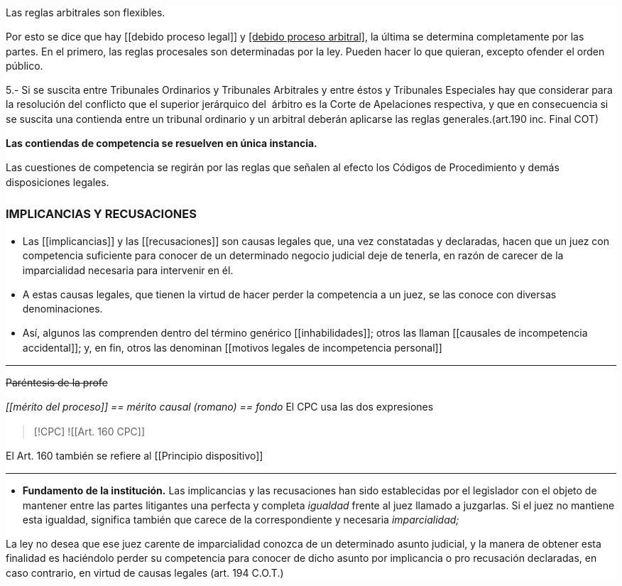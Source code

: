 Las reglas arbitrales son flexibles.

Por esto se dice que hay [[debido proceso legal]] y [[debido proceso arbitral]]([[kompetenz-kompetenz]]), la última se determina completamente por las partes. En el primero, las reglas procesales son determinadas por la ley. Pueden hacer lo que quieran, excepto ofender el orden público.
  

5.- Si se suscita entre Tribunales Ordinarios y Tribunales Arbitrales y entre éstos y Tribunales Especiales hay que considerar para la resolución del conflicto que el superior jerárquico del  árbitro es la Corte de Apelaciones respectiva, y que en consecuencia si se suscita una contienda entre un tribunal ordinario y un arbitral deberán aplicarse las reglas generales.(art.190 inc. Final COT)

  

  

**Las contiendas de competencia se resuelven en única instancia.**

  

Las cuestiones de competencia se regirán por las reglas que señalen al efecto los Códigos de Procedimiento y demás disposiciones legales.

### IMPLICANCIAS Y RECUSACIONES

- Las [[implicancias]] y las [[recusaciones]] son causas legales que, una vez constatadas y declaradas, hacen que un juez con competencia suficiente para conocer de un determinado negocio judicial deje de tenerla, en razón de carecer de la imparcialidad necesaria para intervenir en él.

- A estas causas legales, que tienen la virtud de hacer perder la competencia a un juez, se las conoce con diversas denominaciones.

- Así, algunos las comprenden dentro del término genérico [[inhabilidades]]; otros las llaman [[causales de incompetencia accidental]]; y, en fin, otros las denominan [[motivos legales de incompetencia personal]]


---
~~Paréntesis de la profe~~

*[[mérito del proceso]] == mérito causal (romano) == fondo*
 El CPC usa las dos expresiones


>[!CPC] ![[Art. 160 CPC]]

El Art. 160 también se refiere al [[Principio dispositivo]]

---


- **Fundamento de la institución.** Las implicancias y las recusaciones han sido establecidas por el legislador con el objeto de mantener entre las partes litigantes una perfecta y completa _igualdad_ frente al juez llamado a juzgarlas. Si el juez no mantiene esta igualdad, significa también que carece de la correspondiente y necesaria _imparcialidad;_

La ley no desea que ese juez carente de imparcialidad conozca de un determinado asunto judicial, y la manera de obtener esta finalidad es haciéndolo perder su competencia para conocer de dicho asunto por implicancia o pro recusación declaradas, en caso contrario, en virtud de causas legales (art. 194 C.O.T.)

  